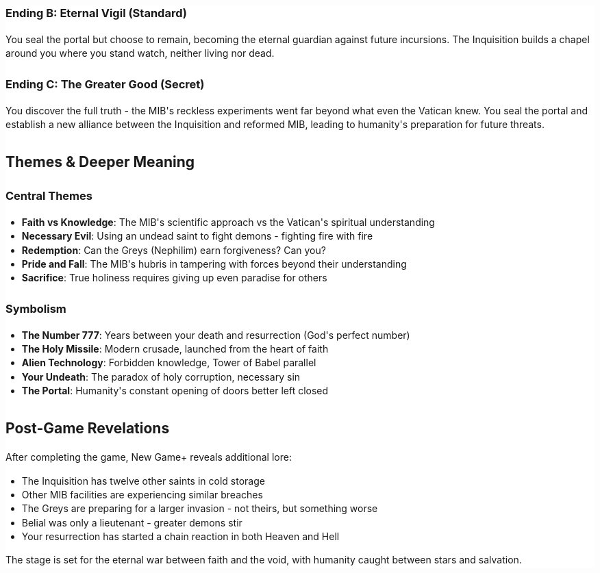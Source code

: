 ### Ending B: Eternal Vigil (Standard)
You seal the portal but choose to remain, becoming the eternal guardian against future incursions. The Inquisition builds a chapel around you where you stand watch, neither living nor dead.

### Ending C: The Greater Good (Secret)
You discover the full truth - the MIB's reckless experiments went far beyond what even the Vatican knew. You seal the portal and establish a new alliance between the Inquisition and reformed MIB, leading to humanity's preparation for future threats.

## Themes & Deeper Meaning

### Central Themes
- **Faith vs Knowledge**: The MIB's scientific approach vs the Vatican's spiritual understanding
- **Necessary Evil**: Using an undead saint to fight demons - fighting fire with fire
- **Redemption**: Can the Greys (Nephilim) earn forgiveness? Can you?
- **Pride and Fall**: The MIB's hubris in tampering with forces beyond their understanding
- **Sacrifice**: True holiness requires giving up even paradise for others

### Symbolism
- **The Number 777**: Years between your death and resurrection (God's perfect number)
- **The Holy Missile**: Modern crusade, launched from the heart of faith
- **Alien Technology**: Forbidden knowledge, Tower of Babel parallel
- **Your Undeath**: The paradox of holy corruption, necessary sin
- **The Portal**: Humanity's constant opening of doors better left closed

## Post-Game Revelations

After completing the game, New Game+ reveals additional lore:
- The Inquisition has twelve other saints in cold storage
- Other MIB facilities are experiencing similar breaches
- The Greys are preparing for a larger invasion - not theirs, but something worse
- Belial was only a lieutenant - greater demons stir
- Your resurrection has started a chain reaction in both Heaven and Hell

The stage is set for the eternal war between faith and the void, with humanity caught between stars and salvation.